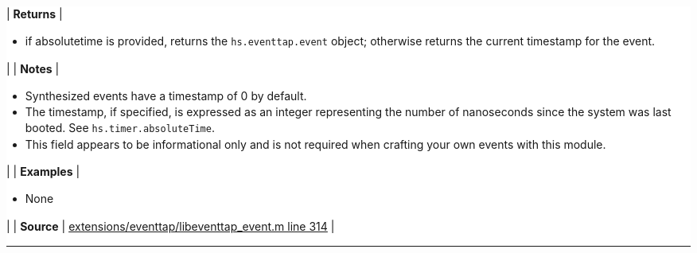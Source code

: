 | **Returns**                                 | <ul><li>if absolutetime is provided, returns the `hs.eventtap.event` object; otherwise returns the current timestamp for the event.</li></ul>          |
| **Notes**                                   | <ul><li>Synthesized events have a timestamp of 0 by default.</li><li>The timestamp, if specified, is expressed as an integer representing the number of nanoseconds since the system was last booted.  See `hs.timer.absoluteTime`.</li><li>This field appears to be informational only and is not required when crafting your own events with this module.</li></ul> |
| **Examples**                                | <ul><li>None</li></ul> |
| **Source**                                  | [extensions/eventtap/libeventtap_event.m line 314](https://github.com/CommandPost/CommandPost-App/blob/master/extensions/eventtap/libeventtap_event.m#L314) |

---

